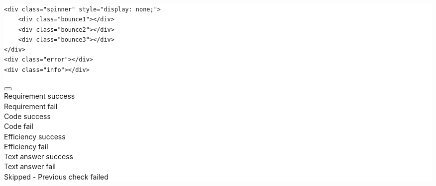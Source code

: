     <div class="spinner" style="display: none;">
        <div class="bounce1"></div>
        <div class="bounce2"></div>
        <div class="bounce3"></div>
    </div>
    <div class="error"></div>
    <div class="info"></div>
</center>
</div>
<div class="result"></div>

<div class="help">
<button data-task-id="848">
<i aria-hidden="true" class="fa fa-info-circle "></i>
</button>
<div class="help-container" data-task-id="848">
<div class="check-line">
<div class="check-inline requirement success">
<i aria-hidden="true" class="fa fa-check-circle "></i>
Requirement success
</div>
<div class="check-inline requirement fail">
<i aria-hidden="true" class="fa fa-times-circle "></i>
Requirement fail
</div>
</div>
<div class="check-line">
<div class="check-inline code success">
<i aria-hidden="true" class="fa fa-check-circle "></i>
Code success
</div>
<div class="check-inline code fail">
<i aria-hidden="true" class="fa fa-times-circle "></i>
Code fail
</div>
</div>
<div class="check-line">
<div class="check-inline efficiency success">
<i aria-hidden="true" class="fa fa-check-circle "></i>
Efficiency success
</div>
<div class="check-inline efficiency fail">
<i aria-hidden="true" class="fa fa-times-circle "></i>
Efficiency fail
</div>
</div>
<div class="check-line">
<div class="check-inline answer success">
<i aria-hidden="true" class="fa fa-check-circle "></i>
Text answer success
</div>
<div class="check-inline answer fail">
<i aria-hidden="true" class="fa fa-times-circle "></i>
Text answer fail
</div>
</div>
<div class="check-line">
<div class="check-inline requirement fail offline">
<i aria-hidden="true" class="fa fa-times-circle "></i>
Skipped - Previous check failed
</div>
</div>
</div>
</div>